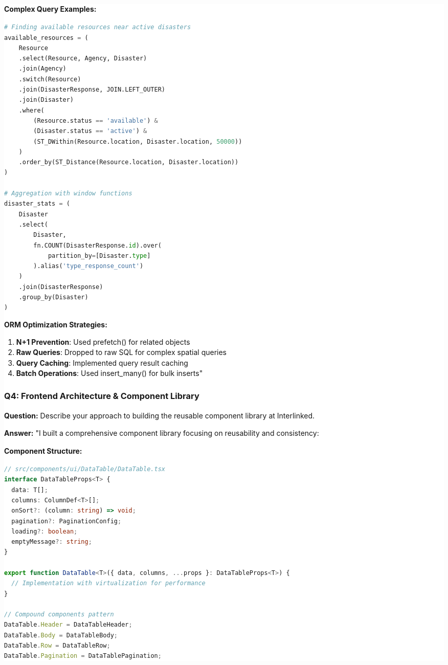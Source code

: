 **Complex Query Examples:**
```python
# Finding available resources near active disasters
available_resources = (
    Resource
    .select(Resource, Agency, Disaster)
    .join(Agency)
    .switch(Resource)
    .join(DisasterResponse, JOIN.LEFT_OUTER)
    .join(Disaster)
    .where(
        (Resource.status == 'available') &
        (Disaster.status == 'active') &
        (ST_DWithin(Resource.location, Disaster.location, 50000))
    )
    .order_by(ST_Distance(Resource.location, Disaster.location))
)

# Aggregation with window functions
disaster_stats = (
    Disaster
    .select(
        Disaster,
        fn.COUNT(DisasterResponse.id).over(
            partition_by=[Disaster.type]
        ).alias('type_response_count')
    )
    .join(DisasterResponse)
    .group_by(Disaster)
)
```

**ORM Optimization Strategies:**
1. **N+1 Prevention**: Used prefetch() for related objects
2. **Raw Queries**: Dropped to raw SQL for complex spatial queries
3. **Query Caching**: Implemented query result caching
4. **Batch Operations**: Used insert_many() for bulk inserts"

### Q4: Frontend Architecture & Component Library

**Question:** Describe your approach to building the reusable component library at Interlinked.

**Answer:**
"I built a comprehensive component library focusing on reusability and consistency:

**Component Structure:**
```typescript
// src/components/ui/DataTable/DataTable.tsx
interface DataTableProps<T> {
  data: T[];
  columns: ColumnDef<T>[];
  onSort?: (column: string) => void;
  pagination?: PaginationConfig;
  loading?: boolean;
  emptyMessage?: string;
}

export function DataTable<T>({ data, columns, ...props }: DataTableProps<T>) {
  // Implementation with virtualization for performance
}

// Compound components pattern
DataTable.Header = DataTableHeader;
DataTable.Body = DataTableBody;
DataTable.Row = DataTableRow;
DataTable.Pagination = DataTablePagination;
```